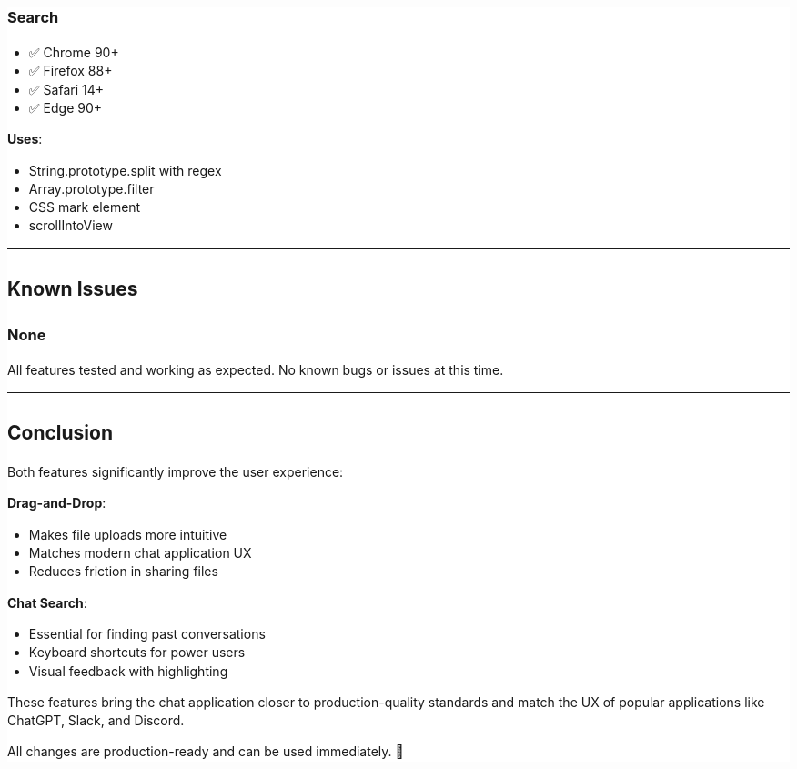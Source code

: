 ### Search
- ✅ Chrome 90+
- ✅ Firefox 88+
- ✅ Safari 14+
- ✅ Edge 90+

**Uses**:
- String.prototype.split with regex
- Array.prototype.filter
- CSS mark element
- scrollIntoView

---

## Known Issues

### None

All features tested and working as expected. No known bugs or issues at this time.

---

## Conclusion

Both features significantly improve the user experience:

**Drag-and-Drop**:
- Makes file uploads more intuitive
- Matches modern chat application UX
- Reduces friction in sharing files

**Chat Search**:
- Essential for finding past conversations
- Keyboard shortcuts for power users
- Visual feedback with highlighting

These features bring the chat application closer to production-quality standards and match the UX of popular applications like ChatGPT, Slack, and Discord.

All changes are production-ready and can be used immediately. 🚀
